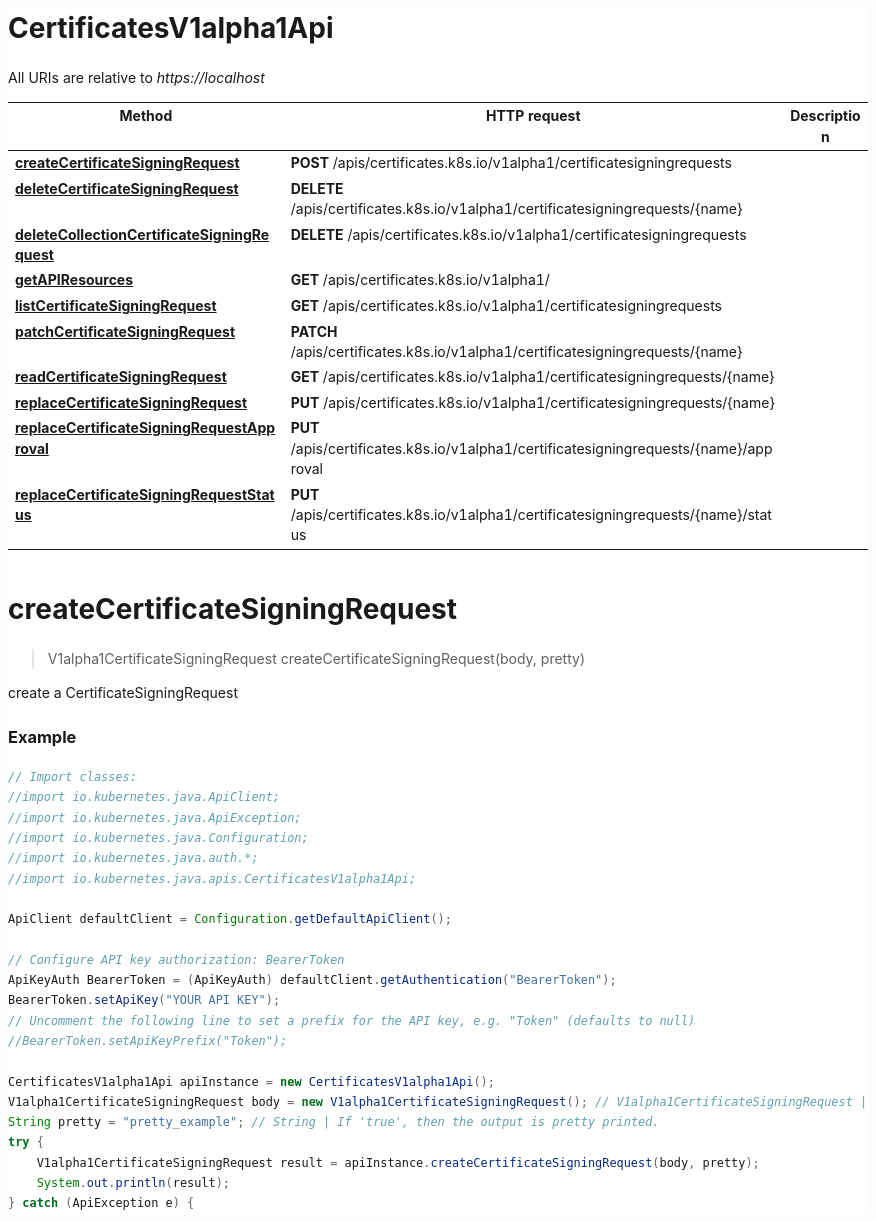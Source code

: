 # CertificatesV1alpha1Api

All URIs are relative to *https://localhost*

Method | HTTP request | Description
------------- | ------------- | -------------
[**createCertificateSigningRequest**](CertificatesV1alpha1Api.md#createCertificateSigningRequest) | **POST** /apis/certificates.k8s.io/v1alpha1/certificatesigningrequests | 
[**deleteCertificateSigningRequest**](CertificatesV1alpha1Api.md#deleteCertificateSigningRequest) | **DELETE** /apis/certificates.k8s.io/v1alpha1/certificatesigningrequests/{name} | 
[**deleteCollectionCertificateSigningRequest**](CertificatesV1alpha1Api.md#deleteCollectionCertificateSigningRequest) | **DELETE** /apis/certificates.k8s.io/v1alpha1/certificatesigningrequests | 
[**getAPIResources**](CertificatesV1alpha1Api.md#getAPIResources) | **GET** /apis/certificates.k8s.io/v1alpha1/ | 
[**listCertificateSigningRequest**](CertificatesV1alpha1Api.md#listCertificateSigningRequest) | **GET** /apis/certificates.k8s.io/v1alpha1/certificatesigningrequests | 
[**patchCertificateSigningRequest**](CertificatesV1alpha1Api.md#patchCertificateSigningRequest) | **PATCH** /apis/certificates.k8s.io/v1alpha1/certificatesigningrequests/{name} | 
[**readCertificateSigningRequest**](CertificatesV1alpha1Api.md#readCertificateSigningRequest) | **GET** /apis/certificates.k8s.io/v1alpha1/certificatesigningrequests/{name} | 
[**replaceCertificateSigningRequest**](CertificatesV1alpha1Api.md#replaceCertificateSigningRequest) | **PUT** /apis/certificates.k8s.io/v1alpha1/certificatesigningrequests/{name} | 
[**replaceCertificateSigningRequestApproval**](CertificatesV1alpha1Api.md#replaceCertificateSigningRequestApproval) | **PUT** /apis/certificates.k8s.io/v1alpha1/certificatesigningrequests/{name}/approval | 
[**replaceCertificateSigningRequestStatus**](CertificatesV1alpha1Api.md#replaceCertificateSigningRequestStatus) | **PUT** /apis/certificates.k8s.io/v1alpha1/certificatesigningrequests/{name}/status | 


<a name="createCertificateSigningRequest"></a>
# **createCertificateSigningRequest**
> V1alpha1CertificateSigningRequest createCertificateSigningRequest(body, pretty)



create a CertificateSigningRequest

### Example
```java
// Import classes:
//import io.kubernetes.java.ApiClient;
//import io.kubernetes.java.ApiException;
//import io.kubernetes.java.Configuration;
//import io.kubernetes.java.auth.*;
//import io.kubernetes.java.apis.CertificatesV1alpha1Api;

ApiClient defaultClient = Configuration.getDefaultApiClient();

// Configure API key authorization: BearerToken
ApiKeyAuth BearerToken = (ApiKeyAuth) defaultClient.getAuthentication("BearerToken");
BearerToken.setApiKey("YOUR API KEY");
// Uncomment the following line to set a prefix for the API key, e.g. "Token" (defaults to null)
//BearerToken.setApiKeyPrefix("Token");

CertificatesV1alpha1Api apiInstance = new CertificatesV1alpha1Api();
V1alpha1CertificateSigningRequest body = new V1alpha1CertificateSigningRequest(); // V1alpha1CertificateSigningRequest | 
String pretty = "pretty_example"; // String | If 'true', then the output is pretty printed.
try {
    V1alpha1CertificateSigningRequest result = apiInstance.createCertificateSigningRequest(body, pretty);
    System.out.println(result);
} catch (ApiException e) {
```